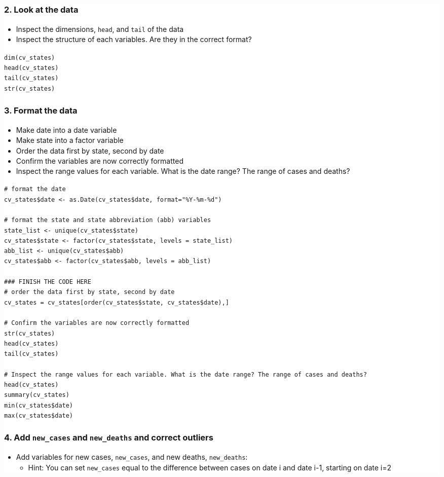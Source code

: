 ### 2. Look at the data

- Inspect the dimensions, `head`, and `tail` of the data
- Inspect the structure of each variables. Are they in the correct format?

```{r}
dim(cv_states)
head(cv_states)
tail(cv_states)
str(cv_states)
```

### 3. Format the data

- Make date into a date variable
- Make state into a factor variable
- Order the data first by state, second by date
- Confirm the variables are now correctly formatted
- Inspect the range values for each variable. What is the date range? The range of cases and deaths?

```{r}
# format the date
cv_states$date <- as.Date(cv_states$date, format="%Y-%m-%d")

# format the state and state abbreviation (abb) variables
state_list <- unique(cv_states$state)
cv_states$state <- factor(cv_states$state, levels = state_list)
abb_list <- unique(cv_states$abb)
cv_states$abb <- factor(cv_states$abb, levels = abb_list)

### FINISH THE CODE HERE 
# order the data first by state, second by date
cv_states = cv_states[order(cv_states$state, cv_states$date),]

# Confirm the variables are now correctly formatted
str(cv_states)
head(cv_states)
tail(cv_states)

# Inspect the range values for each variable. What is the date range? The range of cases and deaths?
head(cv_states)
summary(cv_states)
min(cv_states$date)
max(cv_states$date)
```

### 4. Add `new_cases` and `new_deaths` and correct outliers

- Add variables for new cases, `new_cases`, and new deaths, `new_deaths`: 
  - Hint: You can set `new_cases` equal to the difference between cases on date i and date i-1, starting on date i=2
  